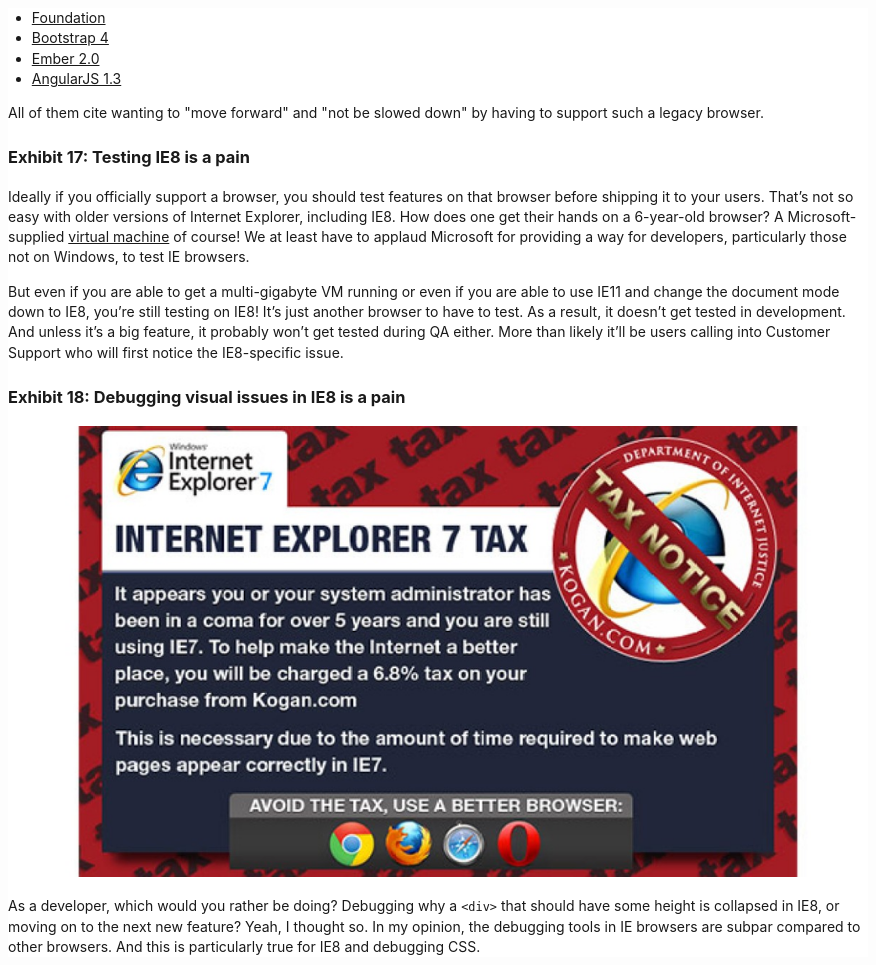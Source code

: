 - [Foundation](http://zurb.com/article/1265/ie8-is-going-the-way-of-the-dodo-so-why-s)
- [Bootstrap 4](http://blog.getbootstrap.com/2015/08/19/bootstrap-4-alpha/)
- [Ember 2.0](http://emberjs.com/blog/2015/04/20/ie8-support-update.html)
- [AngularJS 1.3](http://angularjs.blogspot.com/2013/12/angularjs-13-new-release-approaches.html)

All of them cite wanting to "move forward" and "not be slowed down" by having to support such a legacy browser.

### Exhibit 17: Testing IE8 is a pain

Ideally if you officially support a browser, you should test features on that browser before shipping it to your users. That’s not so easy with older versions of Internet Explorer, including IE8. How does one get their hands on a 6-year-old browser? A Microsoft-supplied [virtual machine](http://dev.modern.ie/tools/vms/) of course! We at least have to applaud Microsoft for providing a way for developers, particularly those not on Windows, to test IE browsers.

But even if you are able to get a multi-gigabyte VM running or even if you are able to use IE11 and change the document mode down to IE8, you’re still testing on IE8! It’s just another browser to have to test. As a result, it doesn’t get tested in development. And unless it’s a big feature, it probably won’t get tested during QA either. More than likely it’ll be users calling into Customer Support who will first notice the IE8-specific issue.

### Exhibit 18: Debugging visual issues in IE8 is a pain

![Screenshot of IE7 tax site](ie7-tax.jpg)

As a developer, which would you rather be doing? Debugging why a `<div>` that should have some height is collapsed in IE8, or moving on to the next new feature? Yeah, I thought so. In my opinion, the debugging tools in IE browsers are subpar compared to other browsers. And this is particularly true for IE8 and debugging CSS.
<div>
